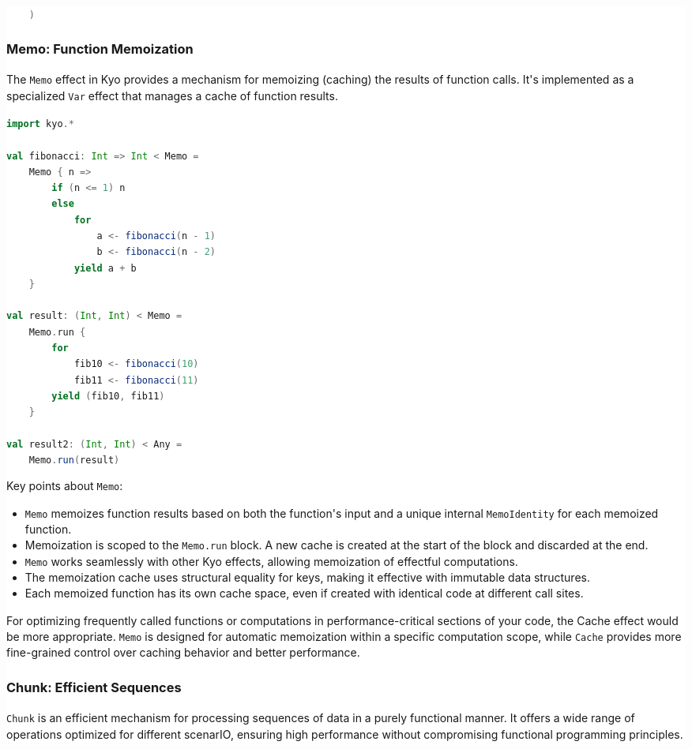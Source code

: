 ```scala
    )
```

### Memo: Function Memoization

The `Memo` effect in Kyo provides a mechanism for memoizing (caching) the results of function calls. It's implemented as a specialized `Var` effect that manages a cache of function results.

```scala
import kyo.*

val fibonacci: Int => Int < Memo = 
    Memo { n =>
        if (n <= 1) n
        else
            for
                a <- fibonacci(n - 1)
                b <- fibonacci(n - 2)
            yield a + b
    }

val result: (Int, Int) < Memo = 
    Memo.run {
        for
            fib10 <- fibonacci(10)
            fib11 <- fibonacci(11)
        yield (fib10, fib11)
    }

val result2: (Int, Int) < Any =
    Memo.run(result)
```

Key points about `Memo`:

- `Memo` memoizes function results based on both the function's input and a unique internal `MemoIdentity` for each memoized function.
- Memoization is scoped to the `Memo.run` block. A new cache is created at the start of the block and discarded at the end.
- `Memo` works seamlessly with other Kyo effects, allowing memoization of effectful computations.
- The memoization cache uses structural equality for keys, making it effective with immutable data structures.
- Each memoized function has its own cache space, even if created with identical code at different call sites.

For optimizing frequently called functions or computations in performance-critical sections of your code, the Cache effect would be more appropriate. `Memo` is designed for automatic memoization within a specific computation scope, while `Cache` provides more fine-grained control over caching behavior and better performance.

### Chunk: Efficient Sequences

`Chunk` is an efficient mechanism for processing sequences of data in a purely functional manner. It offers a wide range of operations optimized for different scenarIO, ensuring high performance without compromising functional programming principles.
